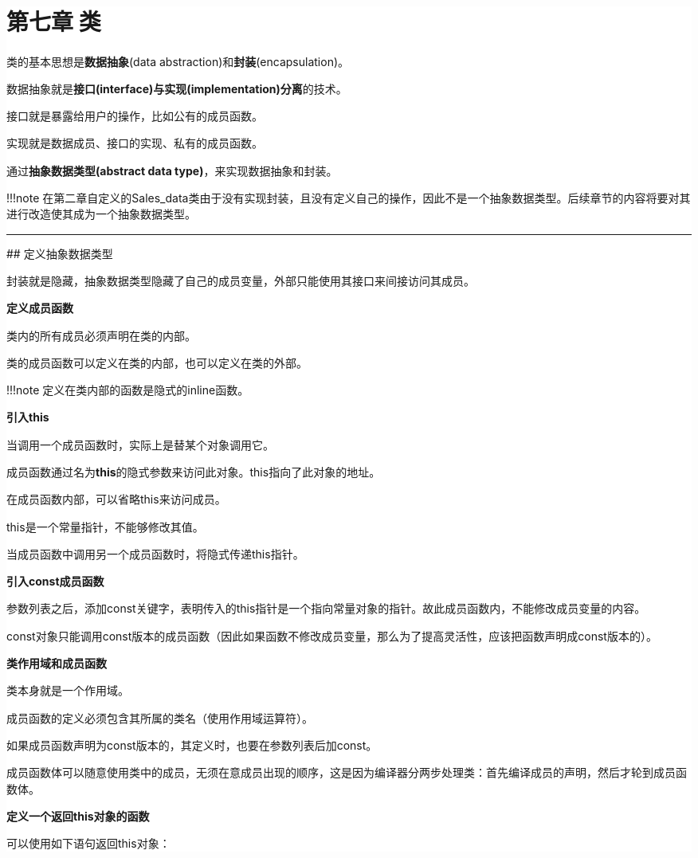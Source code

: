 # 第七章 类

类的基本思想是**数据抽象**(data abstraction)和**封装**(encapsulation)。

数据抽象就是**接口(interface)与实现(implementation)分离**的技术。

接口就是暴露给用户的操作，比如公有的成员函数。

实现就是数据成员、接口的实现、私有的成员函数。

通过**抽象数据类型(abstract data type)**，来实现数据抽象和封装。

!!!note
	在第二章自定义的Sales_data类由于没有实现封装，且没有定义自己的操作，因此不是一个抽象数据类型。后续章节的内容将要对其进行改造使其成为一个抽象数据类型。

---

## 定义抽象数据类型

封装就是隐藏，抽象数据类型隐藏了自己的成员变量，外部只能使用其接口来间接访问其成员。

**定义成员函数**

类内的所有成员必须声明在类的内部。

类的成员函数可以定义在类的内部，也可以定义在类的外部。

!!!note
	定义在类内部的函数是隐式的inline函数。

**引入this**

当调用一个成员函数时，实际上是替某个对象调用它。

成员函数通过名为**this**的隐式参数来访问此对象。this指向了此对象的地址。

在成员函数内部，可以省略this来访问成员。

this是一个常量指针，不能够修改其值。

当成员函数中调用另一个成员函数时，将隐式传递this指针。

**引入const成员函数**

参数列表之后，添加const关键字，表明传入的this指针是一个指向常量对象的指针。故此成员函数内，不能修改成员变量的内容。

const对象只能调用const版本的成员函数（因此如果函数不修改成员变量，那么为了提高灵活性，应该把函数声明成const版本的）。

**类作用域和成员函数**

类本身就是一个作用域。

成员函数的定义必须包含其所属的类名（使用作用域运算符）。

如果成员函数声明为const版本的，其定义时，也要在参数列表后加const。

成员函数体可以随意使用类中的成员，无须在意成员出现的顺序，这是因为编译器分两步处理类：首先编译成员的声明，然后才轮到成员函数体。

**定义一个返回this对象的函数**

可以使用如下语句返回this对象：
